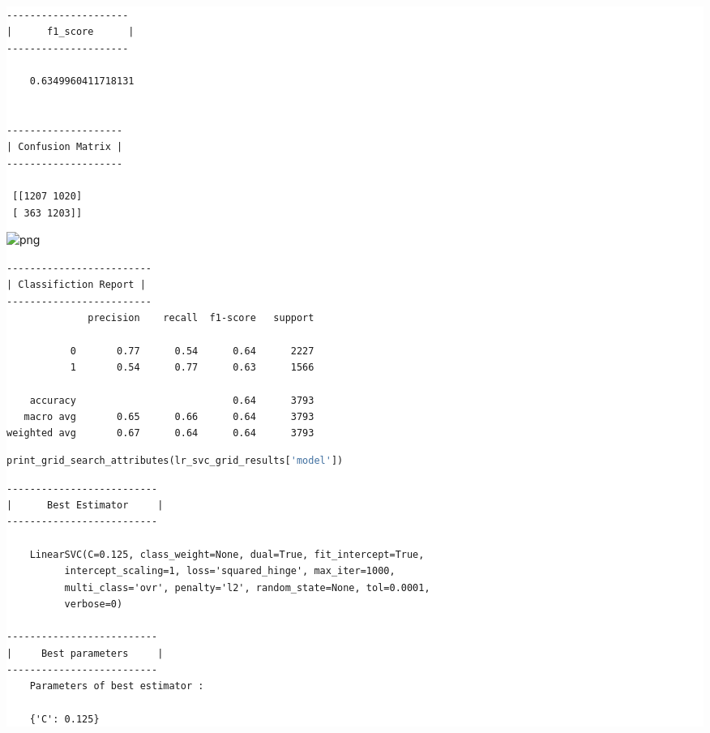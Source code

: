     
    ---------------------
    |      f1_score      |
    ---------------------
    
        0.6349960411718131
    
    
    --------------------
    | Confusion Matrix |
    --------------------
    
     [[1207 1020]
     [ 363 1203]]
    


![png](/assets/images/churn/churn_69_3.png)


    -------------------------
    | Classifiction Report |
    -------------------------
                  precision    recall  f1-score   support
    
               0       0.77      0.54      0.64      2227
               1       0.54      0.77      0.63      1566
    
        accuracy                           0.64      3793
       macro avg       0.65      0.66      0.64      3793
    weighted avg       0.67      0.64      0.64      3793
    
    


```python
print_grid_search_attributes(lr_svc_grid_results['model'])
```

    --------------------------
    |      Best Estimator     |
    --------------------------
    
    	LinearSVC(C=0.125, class_weight=None, dual=True, fit_intercept=True,
              intercept_scaling=1, loss='squared_hinge', max_iter=1000,
              multi_class='ovr', penalty='l2', random_state=None, tol=0.0001,
              verbose=0)
    
    --------------------------
    |     Best parameters     |
    --------------------------
    	Parameters of best estimator : 
    
    	{'C': 0.125}
    